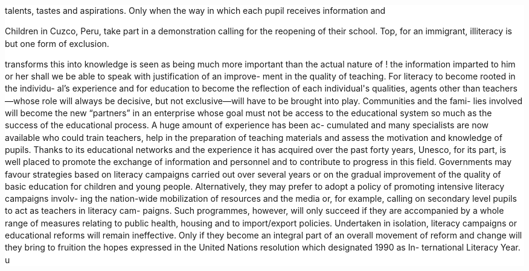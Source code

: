talents, tastes and aspirations. Only when the way 
in which each pupil receives information and 
  
 
Children in Cuzco, 
Peru, take part in a 
demonstration calling for 
the reopening of their 
school. 
Top, for an immigrant, 
illiteracy is but one form 
of exclusion. 
 
transforms this into knowledge is seen as being 
much more important than the actual nature of 
! the information imparted to him or her shall we 
be able to speak with justification of an improve- 
ment in the quality of teaching. 
For literacy to become rooted in the individu- 
al’s experience and for education to become the 
reflection of each individual's qualities, agents 
other than teachers—whose role will always be 
decisive, but not exclusive—will have to be 
brought into play. Communities and the fami- 
lies involved will become the new “partners” in 
an enterprise whose goal must not be access to 
the educational system so much as the success of 
the educational process. 
A huge amount of experience has been ac- 
cumulated and many specialists are now available 
who could train teachers, help in the preparation 
of teaching materials and assess the motivation and 
knowledge of pupils. Thanks to its educational 
networks and the experience it has acquired over 
the past forty years, Unesco, for its part, is well 
placed to promote the exchange of information 
and personnel and to contribute to progress in 
this field. 
Governments may favour strategies based on 
literacy campaigns carried out over several years 
or on the gradual improvement of the quality of 
basic education for children and young people. 
Alternatively, they may prefer to adopt a policy 
of promoting intensive literacy campaigns involv- 
ing the nation-wide mobilization of resources and 
the media or, for example, calling on secondary 
level pupils to act as teachers in literacy cam- 
paigns. Such programmes, however, will only 
succeed if they are accompanied by a whole range 
of measures relating to public health, housing and 
to import/export policies. 
Undertaken in isolation, literacy campaigns 
or educational reforms will remain ineffective. 
Only if they become an integral part of an overall 
movement of reform and change will they bring 
to fruition the hopes expressed in the United 
Nations resolution which designated 1990 as In- 
ternational Literacy Year. u
